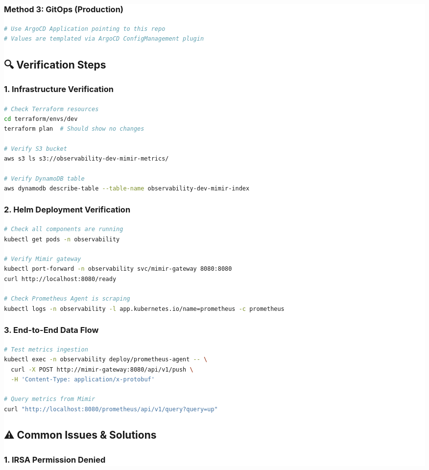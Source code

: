 ### **Method 3: GitOps** (Production)

```bash
# Use ArgoCD Application pointing to this repo
# Values are templated via ArgoCD ConfigManagement plugin
```

## 🔍 **Verification Steps**

### **1. Infrastructure Verification**

```bash
# Check Terraform resources
cd terraform/envs/dev
terraform plan  # Should show no changes

# Verify S3 bucket
aws s3 ls s3://observability-dev-mimir-metrics/

# Verify DynamoDB table
aws dynamodb describe-table --table-name observability-dev-mimir-index
```

### **2. Helm Deployment Verification**

```bash
# Check all components are running
kubectl get pods -n observability

# Verify Mimir gateway
kubectl port-forward -n observability svc/mimir-gateway 8080:8080
curl http://localhost:8080/ready

# Check Prometheus Agent is scraping
kubectl logs -n observability -l app.kubernetes.io/name=prometheus -c prometheus
```

### **3. End-to-End Data Flow**

```bash
# Test metrics ingestion
kubectl exec -n observability deploy/prometheus-agent -- \
  curl -X POST http://mimir-gateway:8080/api/v1/push \
  -H 'Content-Type: application/x-protobuf'

# Query metrics from Mimir
curl "http://localhost:8080/prometheus/api/v1/query?query=up"
```

## ⚠️ **Common Issues & Solutions**

### **1. IRSA Permission Denied**
